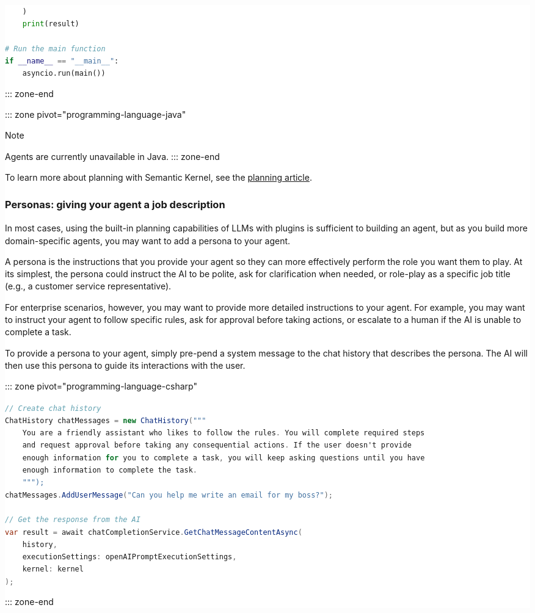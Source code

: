 ```python
    )
    print(result)

# Run the main function
if __name__ == "__main__":
    asyncio.run(main())
```
::: zone-end

::: zone pivot="programming-language-java"

> [!NOTE]
> Agents are currently unavailable in Java.
::: zone-end


To learn more about planning with Semantic Kernel, see the [planning article](./planning.md).

### Personas: giving your agent a job description
In most cases, using the built-in planning capabilities of LLMs with plugins is sufficient to building an agent, but as you build more domain-specific agents, you may want to add a persona to your agent.

A persona is the instructions that you provide your agent so they can more effectively perform the role you want them to play. At its simplest, the persona could instruct the AI to be polite, ask for clarification when needed, or role-play as a specific job title (e.g., a customer service representative).

For enterprise scenarios, however, you may want to provide more detailed instructions to your agent. For example, you may want to instruct your agent to follow specific rules, ask for approval before taking actions, or escalate to a human if the AI is unable to complete a task.

To provide a persona to your agent, simply pre-pend a system message to the chat history that describes the persona. The AI will then use this persona to guide its interactions with the user.

::: zone pivot="programming-language-csharp"
```csharp
// Create chat history
ChatHistory chatMessages = new ChatHistory("""
    You are a friendly assistant who likes to follow the rules. You will complete required steps
    and request approval before taking any consequential actions. If the user doesn't provide
    enough information for you to complete a task, you will keep asking questions until you have
    enough information to complete the task.
    """);
chatMessages.AddUserMessage("Can you help me write an email for my boss?");

// Get the response from the AI
var result = await chatCompletionService.GetChatMessageContentAsync(
    history,
    executionSettings: openAIPromptExecutionSettings,
    kernel: kernel
);
```
::: zone-end
